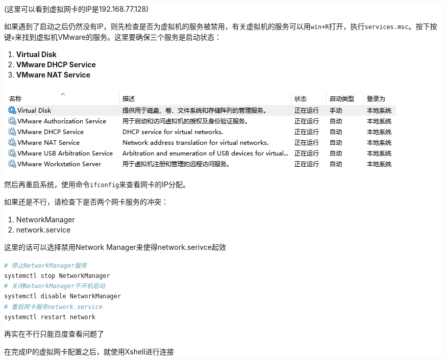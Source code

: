 (这里可以看到虚拟网卡的IP是192.168.77.128)

如果遇到了启动之后仍然没有IP，则先检查是否为虚拟机的服务被禁用，有关虚拟机的服务可以用`win+R`打开，执行`services.msc`。按下按键`v`来找到虚拟机VMware的服务。这里要确保三个服务是启动状态：

1. **Virtual Disk**
2. **VMware DHCP Service** 
3. **VMware NAT Service**

![image-20211127172241179](Docker学习.assets/image-20211127172241179.png)

然后再重启系统，使用命令`ifconfig`来查看网卡的IP分配。

如果还是不行，请检查下是否两个网卡服务的冲突：

1. NetworkManager
2. network.service

这里的话可以选择禁用Network Manager来使得network.serivce起效

```bash
# 停止NetworkManager服务
systemctl stop NetworkManager
# 关闭NetworkManager不开机启动
systemctl disable NetworkManager
# 重启网卡服务network.service
systemctl restart network
```

再实在不行只能百度查看问题了

在完成IP的虚拟网卡配置之后，就使用Xshell进行连接
